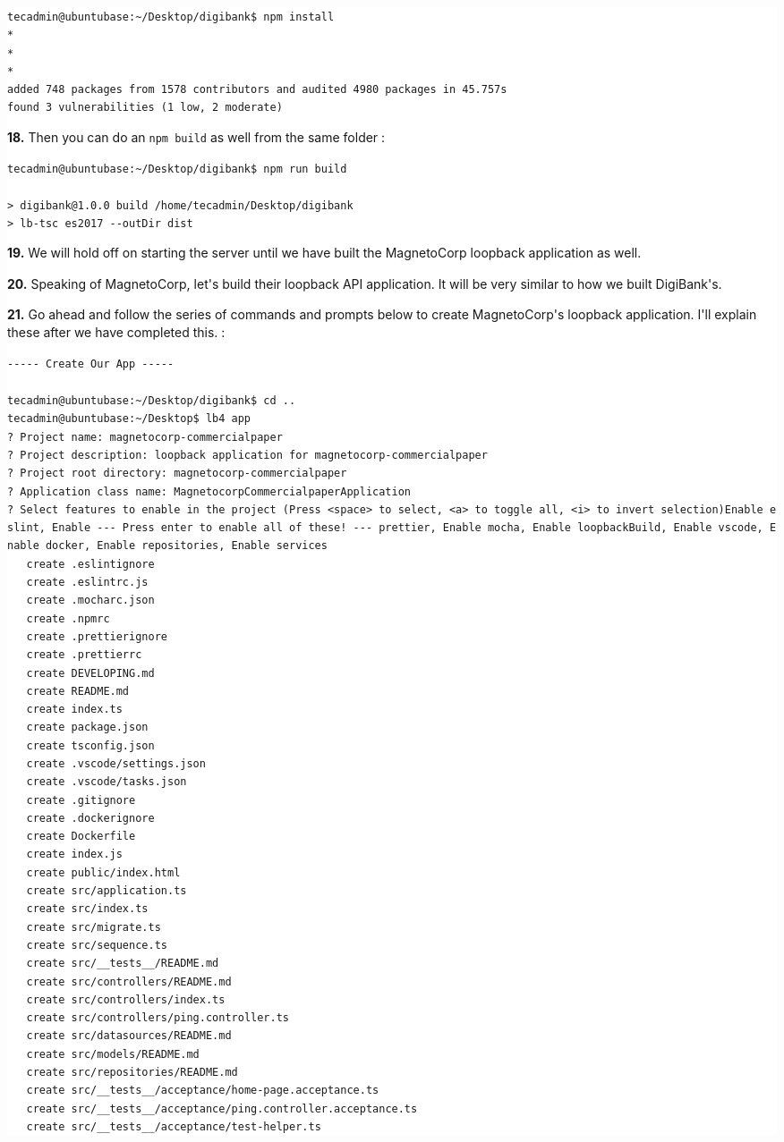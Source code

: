    tecadmin@ubuntubase:~/Desktop/digibank$ npm install
    *
    *
    *
    added 748 packages from 1578 contributors and audited 4980 packages in 45.757s
    found 3 vulnerabilities (1 low, 2 moderate)

**18.** Then you can do an `npm build` as well from the same folder :

    tecadmin@ubuntubase:~/Desktop/digibank$ npm run build

    > digibank@1.0.0 build /home/tecadmin/Desktop/digibank
    > lb-tsc es2017 --outDir dist

**19.** We will hold off on starting the server until we have built the
MagnetoCorp loopback application as well.

**20.** Speaking of MagnetoCorp, let's build their loopback API
application. It will be very similar to how we built DigiBank's.

**21.** Go ahead and follow the series of commands and prompts below to
create MagnetoCorp's loopback application. I'll explain these after we
have completed this. :

    ----- Create Our App -----

    tecadmin@ubuntubase:~/Desktop/digibank$ cd ..
    tecadmin@ubuntubase:~/Desktop$ lb4 app
    ? Project name: magnetocorp-commercialpaper
    ? Project description: loopback application for magnetocorp-commercialpaper
    ? Project root directory: magnetocorp-commercialpaper
    ? Application class name: MagnetocorpCommercialpaperApplication
    ? Select features to enable in the project (Press <space> to select, <a> to toggle all, <i> to invert selection)Enable eslint, Enable --- Press enter to enable all of these! --- prettier, Enable mocha, Enable loopbackBuild, Enable vscode, Enable docker, Enable repositories, Enable services
       create .eslintignore
       create .eslintrc.js
       create .mocharc.json
       create .npmrc
       create .prettierignore
       create .prettierrc
       create DEVELOPING.md
       create README.md
       create index.ts
       create package.json
       create tsconfig.json
       create .vscode/settings.json
       create .vscode/tasks.json
       create .gitignore
       create .dockerignore
       create Dockerfile
       create index.js
       create public/index.html
       create src/application.ts
       create src/index.ts
       create src/migrate.ts
       create src/sequence.ts
       create src/__tests__/README.md
       create src/controllers/README.md
       create src/controllers/index.ts
       create src/controllers/ping.controller.ts
       create src/datasources/README.md
       create src/models/README.md
       create src/repositories/README.md
       create src/__tests__/acceptance/home-page.acceptance.ts
       create src/__tests__/acceptance/ping.controller.acceptance.ts
       create src/__tests__/acceptance/test-helper.ts